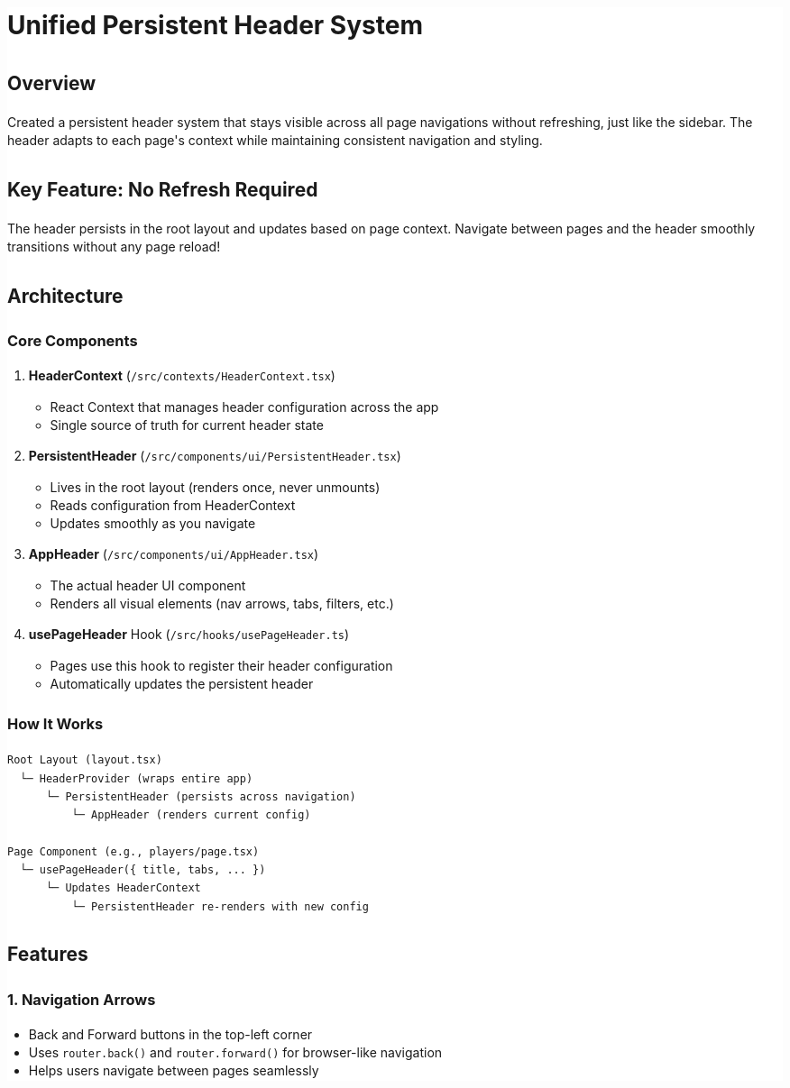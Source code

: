 # Unified Persistent Header System

## Overview
Created a persistent header system that stays visible across all page navigations without refreshing, just like the sidebar. The header adapts to each page's context while maintaining consistent navigation and styling.

## Key Feature: **No Refresh Required**
The header persists in the root layout and updates based on page context. Navigate between pages and the header smoothly transitions without any page reload!

## Architecture

### Core Components

1. **HeaderContext** (`/src/contexts/HeaderContext.tsx`)
   - React Context that manages header configuration across the app
   - Single source of truth for current header state

2. **PersistentHeader** (`/src/components/ui/PersistentHeader.tsx`)
   - Lives in the root layout (renders once, never unmounts)
   - Reads configuration from HeaderContext
   - Updates smoothly as you navigate

3. **AppHeader** (`/src/components/ui/AppHeader.tsx`)
   - The actual header UI component
   - Renders all visual elements (nav arrows, tabs, filters, etc.)

4. **usePageHeader** Hook (`/src/hooks/usePageHeader.ts`)
   - Pages use this hook to register their header configuration
   - Automatically updates the persistent header

### How It Works

```
Root Layout (layout.tsx)
  └─ HeaderProvider (wraps entire app)
      └─ PersistentHeader (persists across navigation)
          └─ AppHeader (renders current config)

Page Component (e.g., players/page.tsx)
  └─ usePageHeader({ title, tabs, ... })
      └─ Updates HeaderContext
          └─ PersistentHeader re-renders with new config
```

## Features

### 1. **Navigation Arrows**
- Back and Forward buttons in the top-left corner
- Uses `router.back()` and `router.forward()` for browser-like navigation
- Helps users navigate between pages seamlessly
